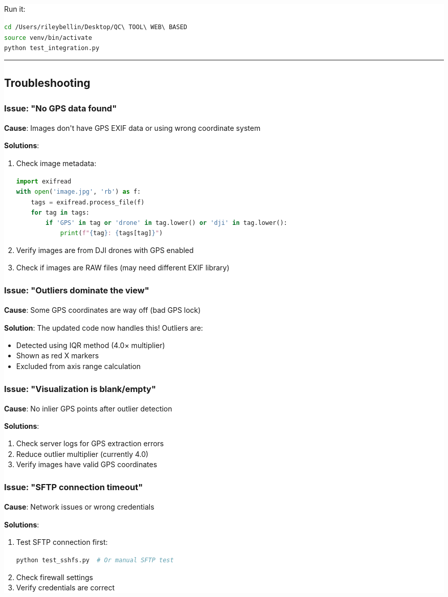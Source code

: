 Run it:
```bash
cd /Users/rileybellin/Desktop/QC\ TOOL\ WEB\ BASED
source venv/bin/activate
python test_integration.py
```

---

## Troubleshooting

### Issue: "No GPS data found"

**Cause**: Images don't have GPS EXIF data or using wrong coordinate system

**Solutions**:
1. Check image metadata:
   ```python
   import exifread
   with open('image.jpg', 'rb') as f:
       tags = exifread.process_file(f)
       for tag in tags:
           if 'GPS' in tag or 'drone' in tag.lower() or 'dji' in tag.lower():
               print(f"{tag}: {tags[tag]}")
   ```

2. Verify images are from DJI drones with GPS enabled
3. Check if images are RAW files (may need different EXIF library)

### Issue: "Outliers dominate the view"

**Cause**: Some GPS coordinates are way off (bad GPS lock)

**Solution**: The updated code now handles this! Outliers are:
- Detected using IQR method (4.0× multiplier)
- Shown as red X markers
- Excluded from axis range calculation

### Issue: "Visualization is blank/empty"

**Cause**: No inlier GPS points after outlier detection

**Solutions**:
1. Check server logs for GPS extraction errors
2. Reduce outlier multiplier (currently 4.0)
3. Verify images have valid GPS coordinates

### Issue: "SFTP connection timeout"

**Cause**: Network issues or wrong credentials

**Solutions**:
1. Test SFTP connection first:
   ```bash
   python test_sshfs.py  # Or manual SFTP test
   ```
2. Check firewall settings
3. Verify credentials are correct

